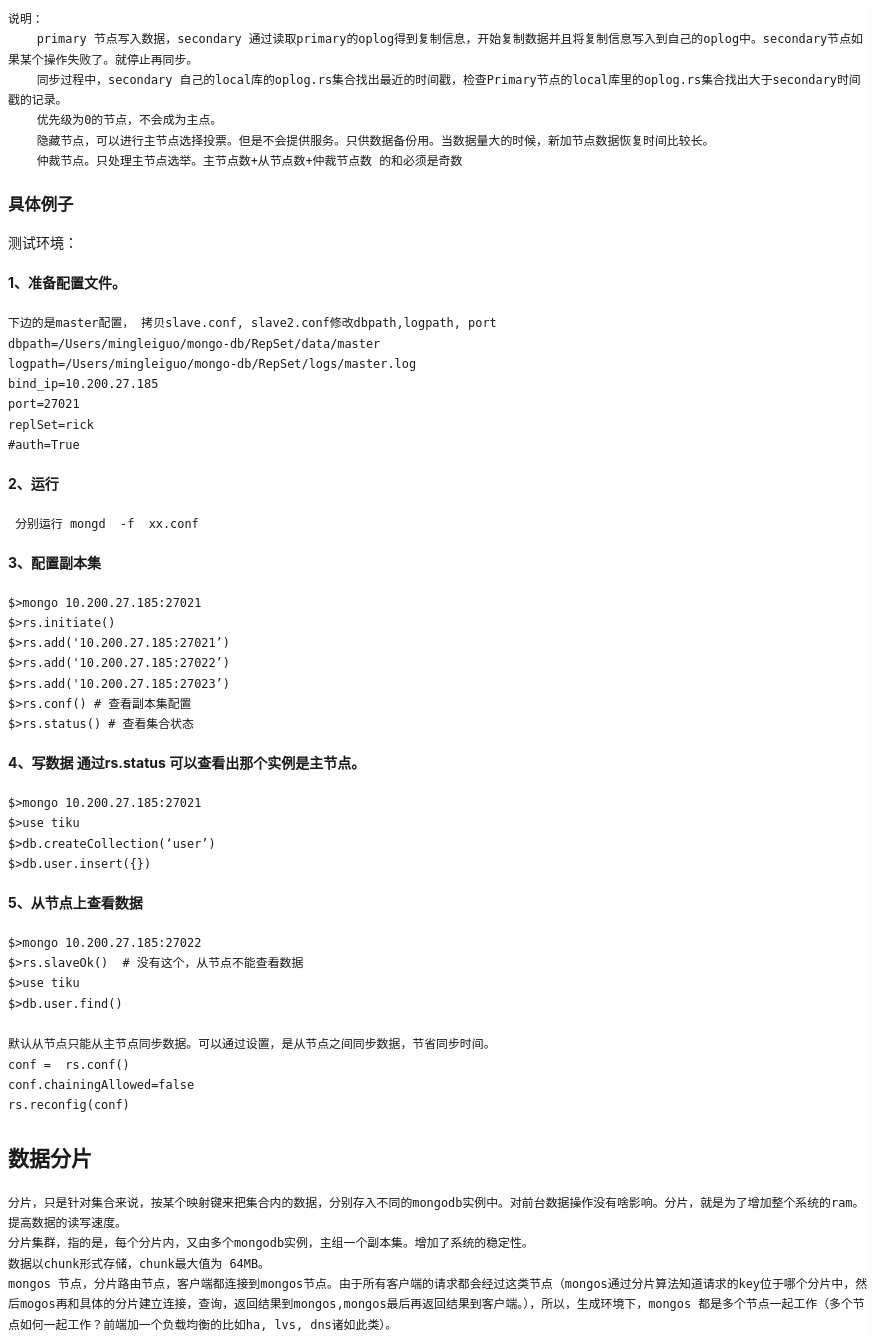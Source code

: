     说明：
        primary 节点写入数据，secondary 通过读取primary的oplog得到复制信息，开始复制数据并且将复制信息写入到自己的oplog中。secondary节点如果某个操作失败了。就停止再同步。
        同步过程中，secondary 自己的local库的oplog.rs集合找出最近的时间戳，检查Primary节点的local库里的oplog.rs集合找出大于secondary时间戳的记录。
        优先级为0的节点，不会成为主点。
        隐藏节点，可以进行主节点选择投票。但是不会提供服务。只供数据备份用。当数据量大的时候，新加节点数据恢复时间比较长。
        仲裁节点。只处理主节点选举。主节点数+从节点数+仲裁节点数 的和必须是奇数

### 具体例子
测试环境：
#### 1、准备配置文件。
    下边的是master配置， 拷贝slave.conf, slave2.conf修改dbpath,logpath, port
    dbpath=/Users/mingleiguo/mongo-db/RepSet/data/master
    logpath=/Users/mingleiguo/mongo-db/RepSet/logs/master.log
    bind_ip=10.200.27.185
    port=27021
    replSet=rick
    #auth=True
#### 2、运行
     分别运行 mongd  -f  xx.conf
#### 3、配置副本集
    $>mongo 10.200.27.185:27021
    $>rs.initiate()
    $>rs.add('10.200.27.185:27021’)
    $>rs.add('10.200.27.185:27022’)
    $>rs.add('10.200.27.185:27023’)
    $>rs.conf() # 查看副本集配置
    $>rs.status() # 查看集合状态

#### 4、写数据 通过rs.status 可以查看出那个实例是主节点。
    $>mongo 10.200.27.185:27021
    $>use tiku
    $>db.createCollection(‘user’)
    $>db.user.insert({})

#### 5、从节点上查看数据
    $>mongo 10.200.27.185:27022
    $>rs.slaveOk()  # 没有这个，从节点不能查看数据
    $>use tiku
    $>db.user.find()

    默认从节点只能从主节点同步数据。可以通过设置，是从节点之间同步数据，节省同步时间。
    conf =  rs.conf()
    conf.chainingAllowed=false
    rs.reconfig(conf) 

## 数据分片
    分片，只是针对集合来说，按某个映射键来把集合内的数据，分别存入不同的mongodb实例中。对前台数据操作没有啥影响。分片，就是为了增加整个系统的ram。提高数据的读写速度。
    分片集群，指的是，每个分片内，又由多个mongodb实例，主组一个副本集。增加了系统的稳定性。
    数据以chunk形式存储，chunk最大值为 64MB。
    mongos 节点，分片路由节点，客户端都连接到mongos节点。由于所有客户端的请求都会经过这类节点（mongos通过分片算法知道请求的key位于哪个分片中，然后mogos再和具体的分片建立连接，查询，返回结果到mongos,mongos最后再返回结果到客户端。），所以，生成环境下，mongos 都是多个节点一起工作（多个节点如何一起工作？前端加一个负载均衡的比如ha, lvs, dns诸如此类）。
